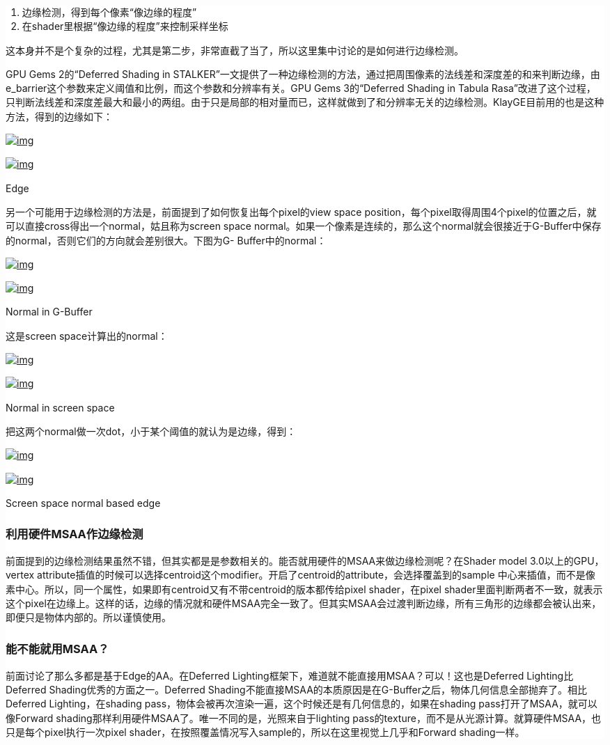 1. 边缘检测，得到每个像素“像边缘的程度”
2. 在shader里根据“像边缘的程度”来控制采样坐标

这本身并不是个复杂的过程，尤其是第二步，非常直截了当了，所以这里集中讨论的是如何进行边缘检测。

GPU Gems 2的“Deferred Shading in STALKER”一文提供了一种边缘检测的方法，通过把周围像素的法线差和深度差的和来判断边缘，由e_barrier这个参数来定义阈值和比例，而这个参数和分辨率有关。GPU Gems 3的“Deferred Shading in Tabula Rasa”改进了这个过程，只判断法线差和深度差最大和最小的两组。由于只是局部的相对量而已，这样就做到了和分辨率无关的边缘检测。KlayGE目前用的也是这种方法，得到的边缘如下：

[![img](http://www.klayge.org/wiki/images/thumb/7/78/Curr_edge.jpg/400px-Curr_edge.jpg)](http://www.klayge.org/wiki/index.php/File:Curr_edge.jpg)

[![img](http://www.klayge.org/wiki/skins/common/images/magnify-clip.png)](http://www.klayge.org/wiki/index.php/File:Curr_edge.jpg)

Edge

另一个可能用于边缘检测的方法是，前面提到了如何恢复出每个pixel的view space position，每个pixel取得周围4个pixel的位置之后，就可以直接cross得出一个normal，姑且称为screen space normal。如果一个像素是连续的，那么这个normal就会很接近于G-Buffer中保存的normal，否则它们的方向就会差别很大。下图为G- Buffer中的normal：

[![img](http://www.klayge.org/wiki/images/thumb/a/a5/Normal_g_buffer.jpg/400px-Normal_g_buffer.jpg)](http://www.klayge.org/wiki/index.php/File:Normal_g_buffer.jpg)

[![img](http://www.klayge.org/wiki/skins/common/images/magnify-clip.png)](http://www.klayge.org/wiki/index.php/File:Normal_g_buffer.jpg)

Normal in G-Buffer

这是screen space计算出的normal：

[![img](http://www.klayge.org/wiki/images/thumb/8/8b/Normal_ss.jpg/400px-Normal_ss.jpg)](http://www.klayge.org/wiki/index.php/File:Normal_ss.jpg)

[![img](http://www.klayge.org/wiki/skins/common/images/magnify-clip.png)](http://www.klayge.org/wiki/index.php/File:Normal_ss.jpg)

Normal in screen space

把这两个normal做一次dot，小于某个阈值的就认为是边缘，得到：

[![img](http://www.klayge.org/wiki/images/thumb/4/45/New_edge.jpg/400px-New_edge.jpg)](http://www.klayge.org/wiki/index.php/File:New_edge.jpg)

[![img](http://www.klayge.org/wiki/skins/common/images/magnify-clip.png)](http://www.klayge.org/wiki/index.php/File:New_edge.jpg)

Screen space normal based edge

### 利用硬件MSAA作边缘检测

前面提到的边缘检测结果虽然不错，但其实都是是参数相关的。能否就用硬件的MSAA来做边缘检测呢？在Shader model 3.0以上的GPU，vertex attribute插值的时候可以选择centroid这个modifier。开启了centroid的attribute，会选择覆盖到的sample 中心来插值，而不是像素中心。所以，同一个属性，如果即有centroid又有不带centroid的版本都传给pixel shader，在pixel shader里面判断两者不一致，就表示这个pixel在边缘上。这样的话，边缘的情况就和硬件MSAA完全一致了。但其实MSAA会过渡判断边缘，所有三角形的边缘都会被认出来，即便只是物体内部的。所以谨慎使用。

### 能不能就用MSAA？

前面讨论了那么多都是基于Edge的AA。在Deferred Lighting框架下，难道就不能直接用MSAA？可以！这也是Deferred Lighting比Deferred Shading优秀的方面之一。Deferred Shading不能直接MSAA的本质原因是在G-Buffer之后，物体几何信息全部抛弃了。相比Deferred Lighting，在shading pass，物体会被再次渲染一遍，这个时候还是有几何信息的，如果在shading pass打开了MSAA，就可以像Forward shading那样利用硬件MSAA了。唯一不同的是，光照来自于lighting pass的texture，而不是从光源计算。就算硬件MSAA，也只是每个pixel执行一次pixel shader，在按照覆盖情况写入sample的，所以在这里视觉上几乎和Forward shading一样。

